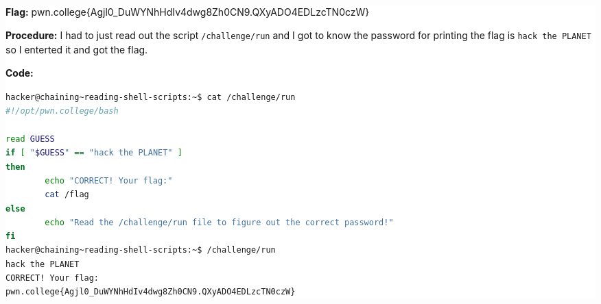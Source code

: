 **Flag:** 
pwn.college{Agjl0_DuWYNhHdIv4dwg8Zh0CN9.QXyADO4EDLzcTN0czW}

**Procedure:**
I had to just read out the script `/challenge/run` and I got to know the password for printing the flag is `hack the PLANET` so I enterted it and got the flag.

**Code:**
```bash
hacker@chaining~reading-shell-scripts:~$ cat /challenge/run
#!/opt/pwn.college/bash

read GUESS
if [ "$GUESS" == "hack the PLANET" ]
then
        echo "CORRECT! Your flag:"
        cat /flag
else
        echo "Read the /challenge/run file to figure out the correct password!"
fi
hacker@chaining~reading-shell-scripts:~$ /challenge/run
hack the PLANET
CORRECT! Your flag:
pwn.college{Agjl0_DuWYNhHdIv4dwg8Zh0CN9.QXyADO4EDLzcTN0czW}
```
